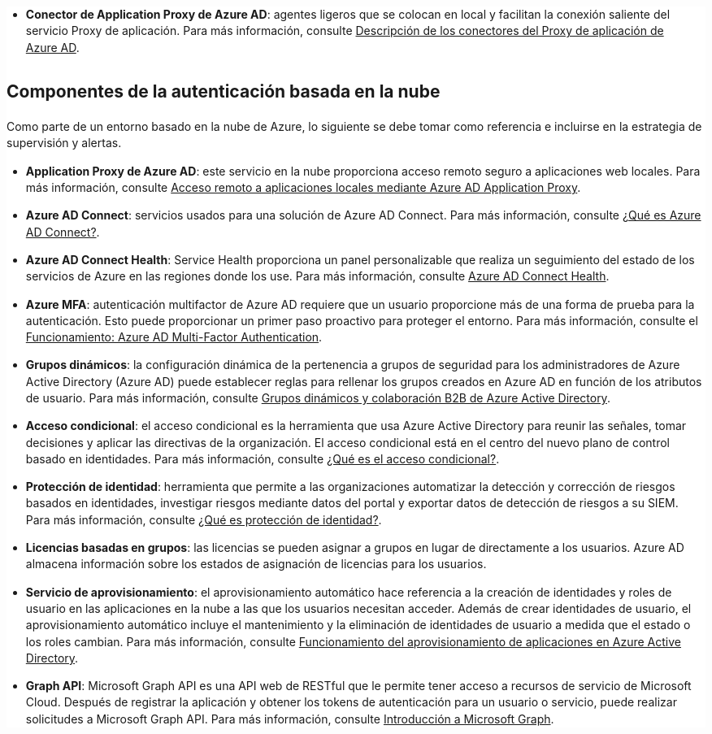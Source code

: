* **Conector de Application Proxy de Azure AD**: agentes ligeros que se colocan en local y facilitan la conexión saliente del servicio Proxy de aplicación. Para más información, consulte [Descripción de los conectores del Proxy de aplicación de Azure AD](../app-proxy/application-proxy-connectors.md). 

## <a name="components-of-cloud-based-authentication"></a>Componentes de la autenticación basada en la nube

Como parte de un entorno basado en la nube de Azure, lo siguiente se debe tomar como referencia e incluirse en la estrategia de supervisión y alertas.

* **Application Proxy de Azure AD**: este servicio en la nube proporciona acceso remoto seguro a aplicaciones web locales. Para más información, consulte [Acceso remoto a aplicaciones locales mediante Azure AD Application Proxy](../app-proxy/application-proxy-connectors.md). 

* **Azure AD Connect**: servicios usados para una solución de Azure AD Connect. Para más información, consulte [¿Qué es Azure AD Connect?](../hybrid/whatis-azure-ad-connect.md).

* **Azure AD Connect Health**: Service Health proporciona un panel personalizable que realiza un seguimiento del estado de los servicios de Azure en las regiones donde los use. Para más información, consulte [Azure AD Connect Health](../hybrid/whatis-azure-ad-connect.md).

* **Azure MFA**: autenticación multifactor de Azure AD requiere que un usuario proporcione más de una forma de prueba para la autenticación. Esto puede proporcionar un primer paso proactivo para proteger el entorno. Para más información, consulte el [Funcionamiento: Azure AD Multi-Factor Authentication](../authentication/concept-mfa-howitworks.md).

* **Grupos dinámicos**: la configuración dinámica de la pertenencia a grupos de seguridad para los administradores de Azure Active Directory (Azure AD) puede establecer reglas para rellenar los grupos creados en Azure AD en función de los atributos de usuario. Para más información, consulte [Grupos dinámicos y colaboración B2B de Azure Active Directory](../external-identities/use-dynamic-groups.md).

* **Acceso condicional**: el acceso condicional es la herramienta que usa Azure Active Directory para reunir las señales, tomar decisiones y aplicar las directivas de la organización. El acceso condicional está en el centro del nuevo plano de control basado en identidades. Para más información, consulte [¿Qué es el acceso condicional?](../conditional-access/overview.md).

* **Protección de identidad**: herramienta que permite a las organizaciones automatizar la detección y corrección de riesgos basados en identidades, investigar riesgos mediante datos del portal y exportar datos de detección de riesgos a su SIEM. Para más información, consulte [¿Qué es protección de identidad?](../identity-protection/overview-identity-protection.md).

* **Licencias basadas en grupos**: las licencias se pueden asignar a grupos en lugar de directamente a los usuarios. Azure AD almacena información sobre los estados de asignación de licencias para los usuarios. 

* **Servicio de aprovisionamiento**: el aprovisionamiento automático hace referencia a la creación de identidades y roles de usuario en las aplicaciones en la nube a las que los usuarios necesitan acceder. Además de crear identidades de usuario, el aprovisionamiento automático incluye el mantenimiento y la eliminación de identidades de usuario a medida que el estado o los roles cambian. Para más información, consulte [Funcionamiento del aprovisionamiento de aplicaciones en Azure Active Directory](../app-provisioning/how-provisioning-works.md).

* **Graph API**: Microsoft Graph API es una API web de RESTful que le permite tener acceso a recursos de servicio de Microsoft Cloud. Después de registrar la aplicación y obtener los tokens de autenticación para un usuario o servicio, puede realizar solicitudes a Microsoft Graph API. Para más información, consulte [Introducción a Microsoft Graph](/graph/overview).
